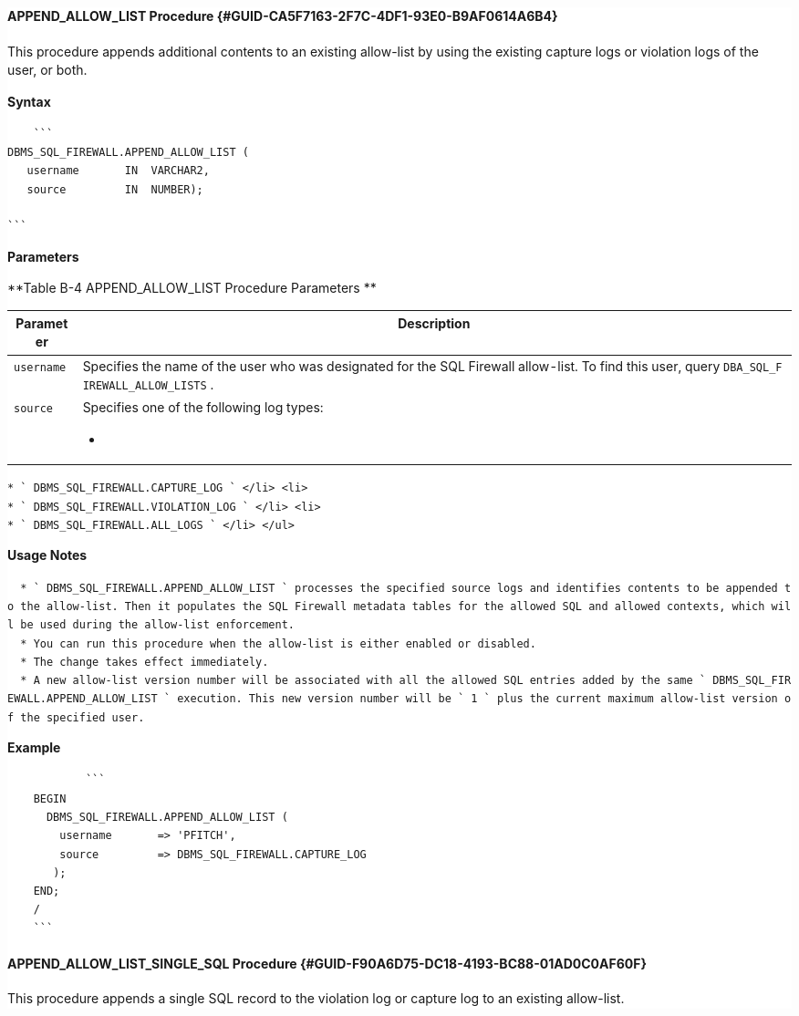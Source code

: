 ####  APPEND_ALLOW_LIST Procedure {#GUID-CA5F7163-2F7C-4DF1-93E0-B9AF0614A6B4} 

This procedure appends additional contents to an existing allow-list by using the existing capture logs or violation logs of the user, or both. 

**Syntax** 
    
        ```
    DBMS_SQL_FIREWALL.APPEND_ALLOW_LIST (
       username       IN  VARCHAR2,
       source         IN  NUMBER);
    
    ```

**Parameters** 

**Table B-4 APPEND_ALLOW_LIST Procedure Parameters ** 

Parameter  |  Description   
---|---  
` username ` |  Specifies the name of the user who was designated for the SQL Firewall allow-list. To find this user, query ` DBA_SQL_FIREWALL_ALLOW_LISTS ` .   
` source ` |  Specifies one of the following log types:  <ul> <li>
    * ` DBMS_SQL_FIREWALL.CAPTURE_LOG ` </li> <li>
    * ` DBMS_SQL_FIREWALL.VIOLATION_LOG ` </li> <li>
    * ` DBMS_SQL_FIREWALL.ALL_LOGS ` </li> </ul>  
  
**Usage Notes** 

      * ` DBMS_SQL_FIREWALL.APPEND_ALLOW_LIST ` processes the specified source logs and identifies contents to be appended to the allow-list. Then it populates the SQL Firewall metadata tables for the allowed SQL and allowed contexts, which will be used during the allow-list enforcement. 
      * You can run this procedure when the allow-list is either enabled or disabled. 
      * The change takes effect immediately. 
      * A new allow-list version number will be associated with all the allowed SQL entries added by the same ` DBMS_SQL_FIREWALL.APPEND_ALLOW_LIST ` execution. This new version number will be ` 1 ` plus the current maximum allow-list version of the specified user. 

**Example** 
        
                ```
        BEGIN
          DBMS_SQL_FIREWALL.APPEND_ALLOW_LIST (
            username       => 'PFITCH',
            source         => DBMS_SQL_FIREWALL.CAPTURE_LOG
           );
        END;
        /
        ```

####  APPEND_ALLOW_LIST_SINGLE_SQL Procedure {#GUID-F90A6D75-DC18-4193-BC88-01AD0C0AF60F} 

This procedure appends a single SQL record to the violation log or capture log to an existing allow-list. 
